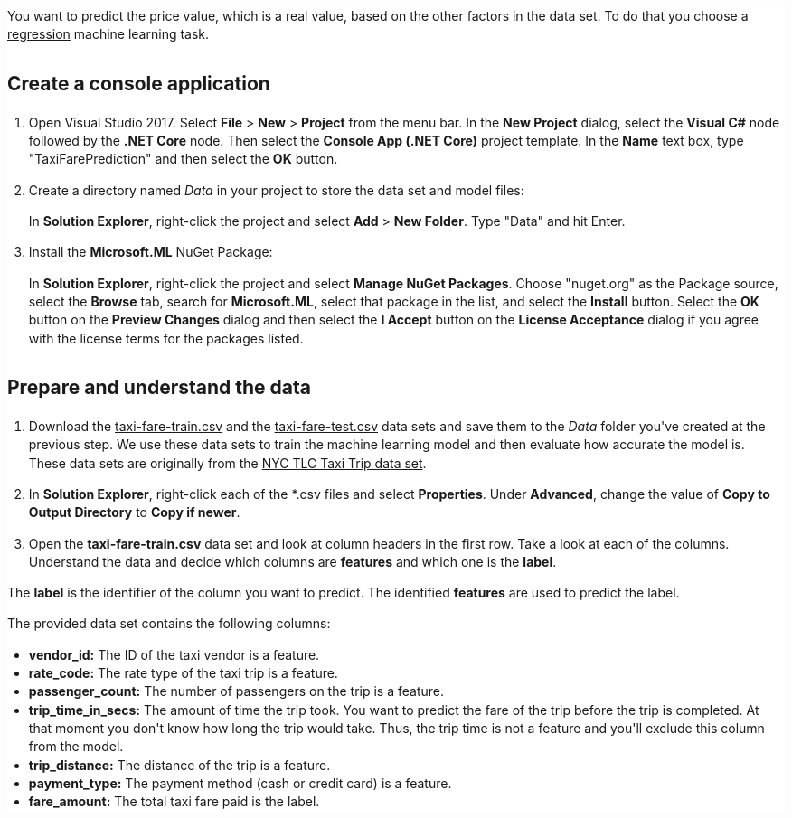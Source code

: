 You want to predict the price value, which is a real value, based on the other factors in the data set. To do that you choose a [regression](../resources/glossary.md#regression) machine learning task.

## Create a console application

1. Open Visual Studio 2017. Select **File** > **New** > **Project** from the menu bar. In the **New Project** dialog, select the **Visual C#** node followed by the **.NET Core** node. Then select the **Console App (.NET Core)** project template. In the **Name** text box, type "TaxiFarePrediction" and then select the **OK** button.

1. Create a directory named *Data* in your project to store the data set and model files:

    In **Solution Explorer**, right-click the project and select **Add** > **New Folder**. Type "Data" and hit Enter.

1. Install the **Microsoft.ML** NuGet Package:

    In **Solution Explorer**, right-click the project and select **Manage NuGet Packages**. Choose "nuget.org" as the Package source, select the **Browse** tab, search for **Microsoft.ML**, select that package in the list, and select the **Install** button. Select the **OK** button on the **Preview Changes** dialog and then select the **I Accept** button on the **License Acceptance** dialog if you agree with the license terms for the packages listed.

## Prepare and understand the data

1. Download the [taxi-fare-train.csv](https://github.com/dotnet/machinelearning/blob/master/test/data/taxi-fare-train.csv) and the [taxi-fare-test.csv](https://github.com/dotnet/machinelearning/blob/master/test/data/taxi-fare-test.csv) data sets and save them to the *Data* folder you've created at the previous step. We use these data sets to train the machine learning model and then evaluate how accurate the model is. These data sets are originally from the [NYC TLC Taxi Trip data set](http://www.nyc.gov/html/tlc/html/about/trip_record_data.shtml).

1. In **Solution Explorer**, right-click each of the \*.csv files and select **Properties**. Under **Advanced**, change the value of **Copy to Output Directory** to **Copy if newer**.

1. Open the **taxi-fare-train.csv** data set and look at column headers in the first row. Take a look at each of the columns. Understand the data and decide which columns are **features** and which one is the **label**.

The **label** is the identifier of the column you want to predict. The identified **features** are used to predict the label.

The provided data set contains the following columns:

* **vendor_id:** The ID of the taxi vendor is a feature.
* **rate_code:** The rate type of the taxi trip is a feature.
* **passenger_count:** The number of passengers on the trip is a feature.
* **trip_time_in_secs:** The amount of time the trip took. You want to predict the fare of the trip before the trip is completed. At that moment you don't know how long the trip would take. Thus, the trip time is not a feature and you'll exclude this column from the model.
* **trip_distance:** The distance of the trip is a feature.
* **payment_type:** The payment method (cash or credit card) is a feature.
* **fare_amount:** The total taxi fare paid is the label.
